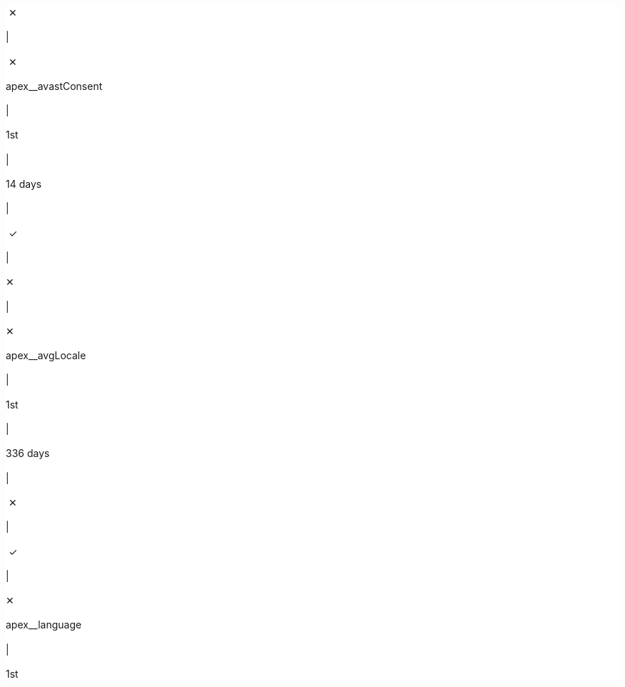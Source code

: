  ✕

| 

 ✕  
  
apex__avastConsent

| 

1st

| 

14 days

| 

 ✓

| 

✕

| 

✕  
  
apex__avgLocale

| 

1st

| 

336 days

| 

 ✕

| 

 ✓

| 

✕  
  
apex__language

| 

1st

